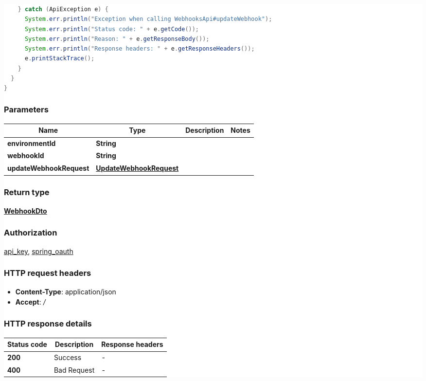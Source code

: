 ```java
    } catch (ApiException e) {
      System.err.println("Exception when calling WebhooksApi#updateWebhook");
      System.err.println("Status code: " + e.getCode());
      System.err.println("Reason: " + e.getResponseBody());
      System.err.println("Response headers: " + e.getResponseHeaders());
      e.printStackTrace();
    }
  }
}
```

### Parameters

Name | Type | Description  | Notes
------------- | ------------- | ------------- | -------------
 **environmentId** | **String**|  |
 **webhookId** | **String**|  |
 **updateWebhookRequest** | [**UpdateWebhookRequest**](UpdateWebhookRequest.md)|  |

### Return type

[**WebhookDto**](WebhookDto.md)

### Authorization

[api_key](../README.md#api_key), [spring_oauth](../README.md#spring_oauth)

### HTTP request headers

 - **Content-Type**: application/json
 - **Accept**: */*

### HTTP response details
| Status code | Description | Response headers |
|-------------|-------------|------------------|
**200** | Success |  -  |
**400** | Bad Request |  -  |

